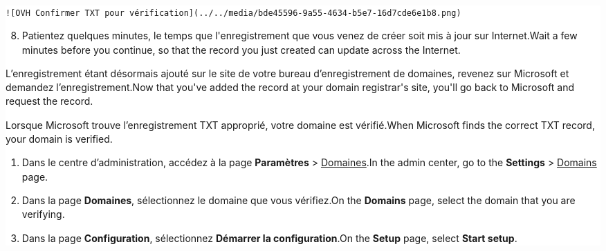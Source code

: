     ![OVH Confirmer TXT pour vérification](../../media/bde45596-9a55-4634-b5e7-16d7cde6e1b8.png)
  
8. <span data-ttu-id="f2f8d-148">Patientez quelques minutes, le temps que l'enregistrement que vous venez de créer soit mis à jour sur Internet.</span><span class="sxs-lookup"><span data-stu-id="f2f8d-148">Wait a few minutes before you continue, so that the record you just created can update across the Internet.</span></span>
    
<span data-ttu-id="f2f8d-149">L’enregistrement étant désormais ajouté sur le site de votre bureau d’enregistrement de domaines, revenez sur Microsoft et demandez l’enregistrement.</span><span class="sxs-lookup"><span data-stu-id="f2f8d-149">Now that you've added the record at your domain registrar's site, you'll go back to Microsoft and request the record.</span></span>
  
<span data-ttu-id="f2f8d-150">Lorsque Microsoft trouve l’enregistrement TXT approprié, votre domaine est vérifié.</span><span class="sxs-lookup"><span data-stu-id="f2f8d-150">When Microsoft finds the correct TXT record, your domain is verified.</span></span>
  
1. <span data-ttu-id="f2f8d-151">Dans le centre d’administration, accédez à la page **Paramètres** \> <a href="https://go.microsoft.com/fwlink/p/?linkid=834818" target="_blank">Domaines</a>.</span><span class="sxs-lookup"><span data-stu-id="f2f8d-151">In the admin center, go to the **Settings** \> <a href="https://go.microsoft.com/fwlink/p/?linkid=834818" target="_blank">Domains</a> page.</span></span>
    
2. <span data-ttu-id="f2f8d-152">Dans la page **Domaines**, sélectionnez le domaine que vous vérifiez.</span><span class="sxs-lookup"><span data-stu-id="f2f8d-152">On the **Domains** page, select the domain that you are verifying.</span></span> 
    
    
  
3. <span data-ttu-id="f2f8d-153">Dans la page **Configuration**, sélectionnez **Démarrer la configuration**.</span><span class="sxs-lookup"><span data-stu-id="f2f8d-153">On the **Setup** page, select **Start setup**.</span></span>
    